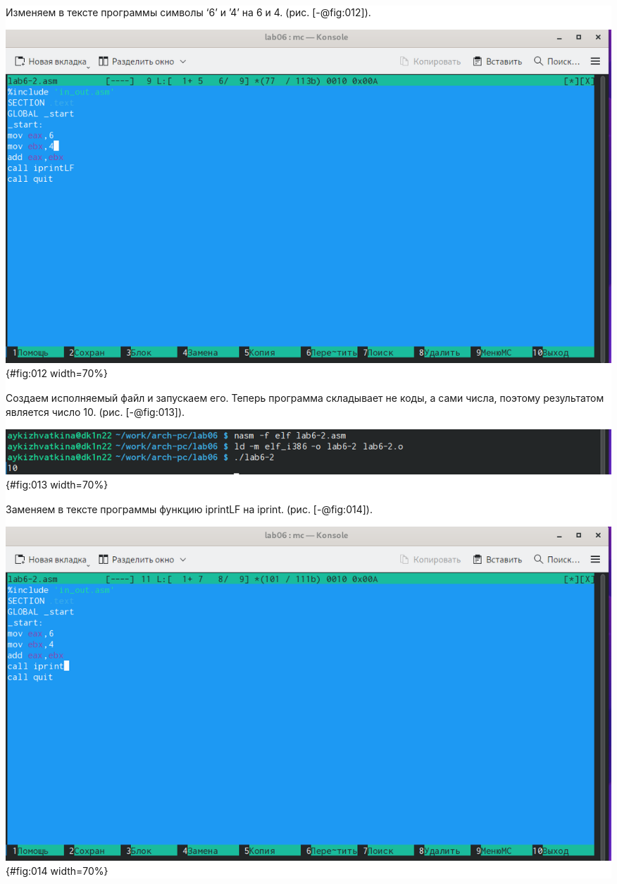 Изменяем в тексте программы символы ‘6’ и ’4’ на 6 и 4. (рис. [-@fig:012]).

![Изменение программы](image/12.png){#fig:012 width=70%}

Создаем исполняемый файл и запускаем его. Теперь программа складывает не коды, а сами числа, поэтому результатом является число 10. (рис. [-@fig:013]).

![Создание исполняемого файла и его запуск](image/13.png){#fig:013 width=70%}

Заменяем в тексте программы функцию iprintLF на iprint. (рис. [-@fig:014]).

![Изменение программы](image/14.png){#fig:014 width=70%}
